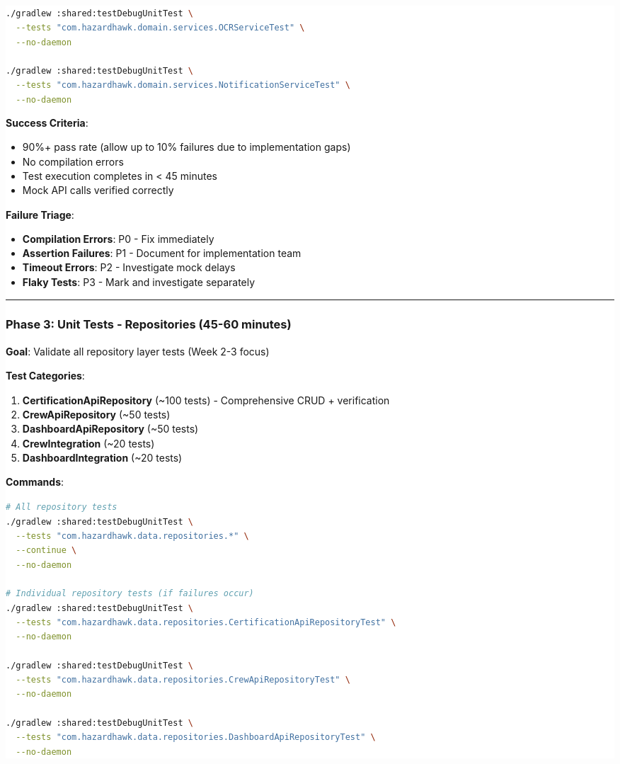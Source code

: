 ```bash
./gradlew :shared:testDebugUnitTest \
  --tests "com.hazardhawk.domain.services.OCRServiceTest" \
  --no-daemon

./gradlew :shared:testDebugUnitTest \
  --tests "com.hazardhawk.domain.services.NotificationServiceTest" \
  --no-daemon
```

**Success Criteria**:
- 90%+ pass rate (allow up to 10% failures due to implementation gaps)
- No compilation errors
- Test execution completes in < 45 minutes
- Mock API calls verified correctly

**Failure Triage**:
- **Compilation Errors**: P0 - Fix immediately
- **Assertion Failures**: P1 - Document for implementation team
- **Timeout Errors**: P2 - Investigate mock delays
- **Flaky Tests**: P3 - Mark and investigate separately

---

### Phase 3: Unit Tests - Repositories (45-60 minutes)

**Goal**: Validate all repository layer tests (Week 2-3 focus)

**Test Categories**:
1. **CertificationApiRepository** (~100 tests) - Comprehensive CRUD + verification
2. **CrewApiRepository** (~50 tests)
3. **DashboardApiRepository** (~50 tests)
4. **CrewIntegration** (~20 tests)
5. **DashboardIntegration** (~20 tests)

**Commands**:
```bash
# All repository tests
./gradlew :shared:testDebugUnitTest \
  --tests "com.hazardhawk.data.repositories.*" \
  --continue \
  --no-daemon

# Individual repository tests (if failures occur)
./gradlew :shared:testDebugUnitTest \
  --tests "com.hazardhawk.data.repositories.CertificationApiRepositoryTest" \
  --no-daemon

./gradlew :shared:testDebugUnitTest \
  --tests "com.hazardhawk.data.repositories.CrewApiRepositoryTest" \
  --no-daemon

./gradlew :shared:testDebugUnitTest \
  --tests "com.hazardhawk.data.repositories.DashboardApiRepositoryTest" \
  --no-daemon
```
